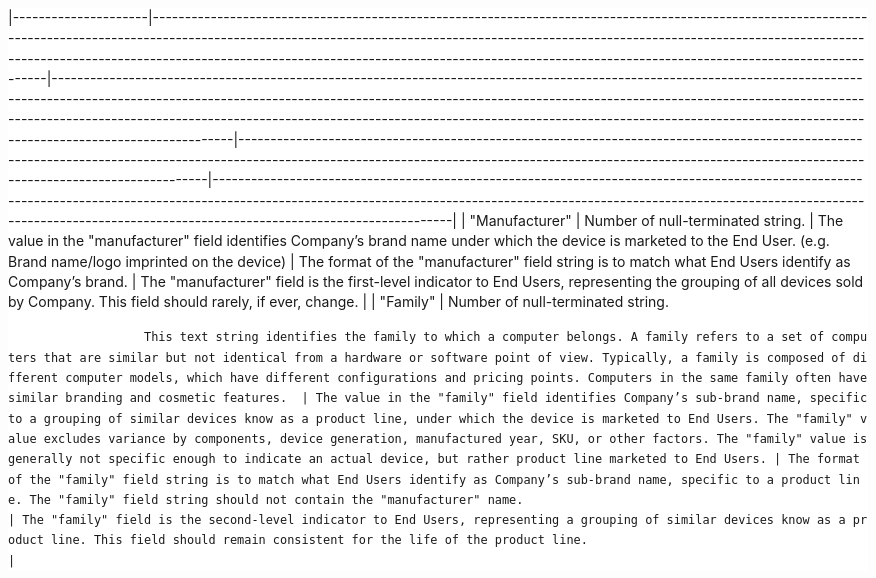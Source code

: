 |---------------------|-----------------------------------------------------------------------------------------------------------------------------------------------------------------------------------------------------------------------------------------------------------------------------------------------------------------------------------------------------------------------------------------------|-------------------------------------------------------------------------------------------------------------------------------------------------------------------------------------------------------------------------------------------------------------------------------------------------------------------------------------------------------------------------------------------------------------------------------------------|---------------------------------------------------------------------------------------------------------------------------------------------------------------------------------------------------------------------------------------------------------------------|---------------------------------------------------------------------------------------------------------------------------------------------------------------------------------------------------------------------------------------------------------------------------------------------------------------|
| "Manufacturer"      | Number of null-terminated string.                                                                                                                                                                                                                                                                                                                                                             | The value in the "manufacturer" field identifies Company’s brand name under which the device is marketed to the End User. (e.g. Brand name/logo imprinted on the device)                                                                                                                                                                                                                                                                  | The format of the "manufacturer" field string is to match what End Users identify as Company’s brand.                                                                                                                                                               | The "manufacturer" field is the first-level indicator to End Users, representing the grouping of all devices sold by Company. This field should rarely, if ever, change.                                                                                                                                      |
| "Family"            | Number of null-terminated string.                                                                                                                                                                                                                                                                                                                                                             
                                                                                                                                                                                                                                                                                                                                                                                                                      
                       This text string identifies the family to which a computer belongs. A family refers to a set of computers that are similar but not identical from a hardware or software point of view. Typically, a family is composed of different computer models, which have different configurations and pricing points. Computers in the same family often have similar branding and cosmetic features.  | The value in the "family" field identifies Company’s sub-brand name, specific to a grouping of similar devices know as a product line, under which the device is marketed to End Users. The "family" value excludes variance by components, device generation, manufactured year, SKU, or other factors. The "family" value is generally not specific enough to indicate an actual device, but rather product line marketed to End Users. | The format of the "family" field string is to match what End Users identify as Company’s sub-brand name, specific to a product line. The "family" field string should not contain the "manufacturer" name.                                                          | The "family" field is the second-level indicator to End Users, representing a grouping of similar devices know as a product line. This field should remain consistent for the life of the product line.                                                                                                       |